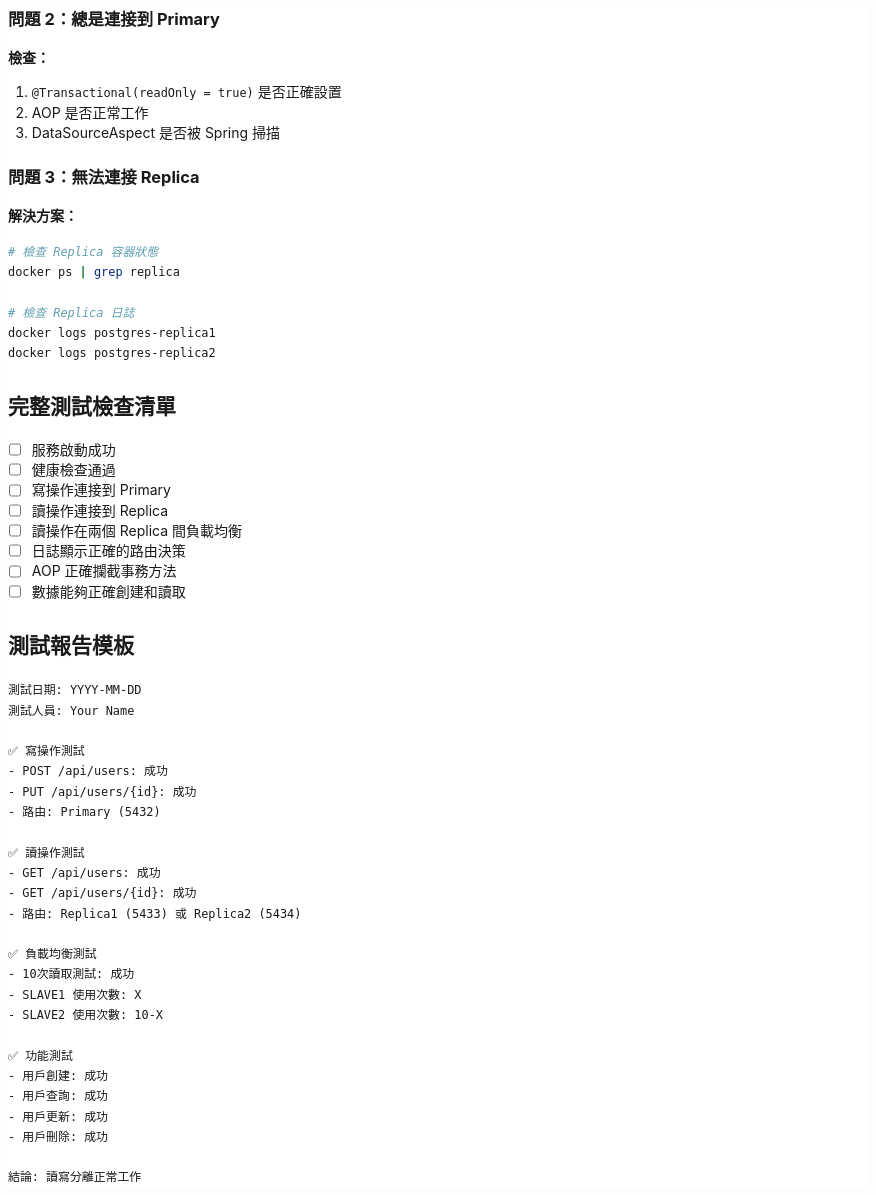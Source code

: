 ### 問題 2：總是連接到 Primary

**檢查：**
1. `@Transactional(readOnly = true)` 是否正確設置
2. AOP 是否正常工作
3. DataSourceAspect 是否被 Spring 掃描

### 問題 3：無法連接 Replica

**解決方案：**
```bash
# 檢查 Replica 容器狀態
docker ps | grep replica

# 檢查 Replica 日誌
docker logs postgres-replica1
docker logs postgres-replica2
```

## 完整測試檢查清單

- [ ] 服務啟動成功
- [ ] 健康檢查通過
- [ ] 寫操作連接到 Primary
- [ ] 讀操作連接到 Replica
- [ ] 讀操作在兩個 Replica 間負載均衡
- [ ] 日誌顯示正確的路由決策
- [ ] AOP 正確攔截事務方法
- [ ] 數據能夠正確創建和讀取

## 測試報告模板

```
測試日期: YYYY-MM-DD
測試人員: Your Name

✅ 寫操作測試
- POST /api/users: 成功
- PUT /api/users/{id}: 成功
- 路由: Primary (5432)

✅ 讀操作測試
- GET /api/users: 成功
- GET /api/users/{id}: 成功
- 路由: Replica1 (5433) 或 Replica2 (5434)

✅ 負載均衡測試
- 10次讀取測試: 成功
- SLAVE1 使用次數: X
- SLAVE2 使用次數: 10-X

✅ 功能測試
- 用戶創建: 成功
- 用戶查詢: 成功
- 用戶更新: 成功
- 用戶刪除: 成功

結論: 讀寫分離正常工作
```
